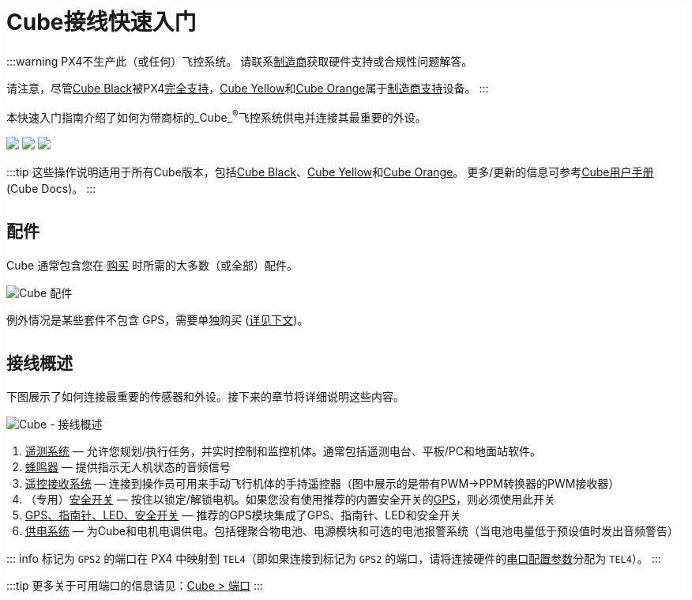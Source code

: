 # Cube接线快速入门

:::warning
PX4不生产此（或任何）飞控系统。
请联系[制造商](https://cubepilot.org/#/home)获取硬件支持或合规性问题解答。

请注意，尽管[Cube Black](../flight_controller/pixhawk-2.md)被PX4[完全支持](../flight_controller/autopilot_pixhawk_standard.md)，[Cube Yellow](../flight_controller/cubepilot_cube_yellow.md)和[Cube Orange](../flight_controller/cubepilot_cube_orange.md)属于[制造商支持](../flight_controller/autopilot_manufacturer_supported.md)设备。
:::

本快速入门指南介绍了如何为带商标的_Cube_<sup>&reg;</sup>飞控系统供电并连接其最重要的外设。

<img src="../../assets/flight_controller/cube/orange/cube_orange_hero.jpg" width="350px" /> <img src="../../assets/flight_controller/cube/cube_black_hero.png" width="350px" /> <img src="../../assets/flight_controller/cube/yellow/cube_yellow_hero.jpg" width="150px" />

:::tip
这些操作说明适用于所有Cube版本，包括[Cube Black](../flight_controller/pixhawk-2.md)、[Cube Yellow](../flight_controller/cubepilot_cube_yellow.md)和[Cube Orange](../flight_controller/cubepilot_cube_orange.md)。
更多/更新的信息可参考[Cube用户手册](https://docs.cubepilot.org/user-guides/autopilot/the-cube-user-manual) (Cube Docs)。
:::

## 配件

Cube 通常包含您在 [购买](../flight_controller/pixhawk-2.md#stores) 时所需的大多数（或全部）配件。

![Cube 配件](../../assets/flight_controller/cube/cube_accessories.jpg)

例外情况是某些套件不包含 GPS，需要单独购买 ([详见下文](#gps))。

## 接线概述

下图展示了如何连接最重要的传感器和外设。接下来的章节将详细说明这些内容。

![Cube - 接线概述](../../assets/flight_controller/cube/cube_wiring_overview.jpg)

1. [遥测系统](#telemetry) — 允许您规划/执行任务，并实时控制和监控机体。通常包括遥测电台、平板/PC和地面站软件。
2. [蜂鸣器](#蜂鸣器) — 提供指示无人机状态的音频信号
3. [遥控接收系统](#rc_control) — 连接到操作员可用来手动飞行机体的手持遥控器（图中展示的是带有PWM->PPM转换器的PWM接收器）
4. （专用）[安全开关](#安全开关) — 按住以锁定/解锁电机。如果您没有使用推荐的内置安全开关的[GPS](#gps)，则必须使用此开关
5. [GPS、指南针、LED、安全开关](#gps) — 推荐的GPS模块集成了GPS、指南针、LED和安全开关
6. [供电系统](#电源) — 为Cube和电机电调供电。包括锂聚合物电池、电源模块和可选的电池报警系统（当电池电量低于预设值时发出音频警告）

::: info
标记为 `GPS2` 的端口在 PX4 中映射到 `TEL4`（即如果连接到标记为 `GPS2` 的端口，请将连接硬件的[串口配置参数](../peripherals/serial_configuration.md)分配为 `TEL4`）。
:::

:::tip
更多关于可用端口的信息请见：[Cube > 端口](../flight_controller/pixhawk-2.md#ports)
:::
